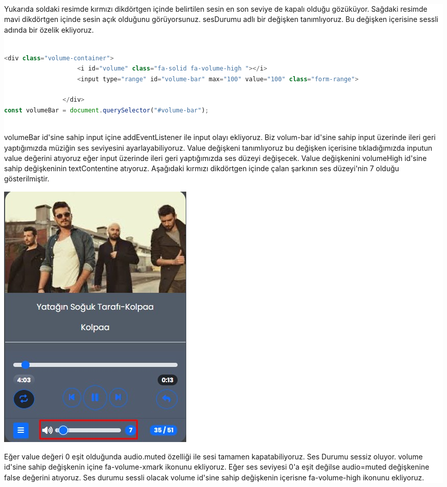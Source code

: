 Yukarıda soldaki resimde kırmızı dikdörtgen içinde belirtilen sesin en son seviye de kapalı olduğu gözüküyor. Sağdaki resimde mavi dikdörtgen içinde sesin açık olduğunu görüyorsunuz. sesDurumu adlı bir değişken tanımlıyoruz. Bu değişken içerisine sessli adında bir özelik ekliyoruz.

```javascript

<div class="volume-container">
                    <i id="volume" class="fa-solid fa-volume-high "></i>
                    <input type="range" id="volume-bar" max="100" value="100" class="form-range">

                </div>
const volumeBar = document.querySelector("#volume-bar");



```

volumeBar id'sine sahip input içine addEventListener ile  input olayı ekliyoruz. Biz volum-bar id'sine sahip input üzerinde ileri geri yaptığımızda müziğin ses seviyesini ayarlayabiliyoruz. Value değişkeni tanımlıyoruz bu değişken içerisine tıkladığımızda  inputun value değerini atıyoruz eğer input üzerinde ileri geri yaptığımızda ses düzeyi değişecek. Value değişkenini volumeHigh id'sine sahip değişkeninin textContentine atıyoruz. Aşağıdaki kırmızı dikdörtgen içinde çalan şarkının  ses  düzeyi'nin 7 olduğu gösterilmiştir.

![img-19](images/17.jpg)

Eğer value değeri 0 eşit olduğunda audio.muted özelliği ile sesi tamamen kapatabiliyoruz. Ses Durumu sessiz oluyor. volume id'sine sahip değişkenin içine fa-volume-xmark ikonunu ekliyoruz. Eğer ses seviyesi 0'a eşit değilse audio=muted değişkenine false değerini atıyoruz. Ses durumu sessli olacak volume id'sine sahip değişkenin içerisne fa-volume-high ikonunu ekliyoruz.
